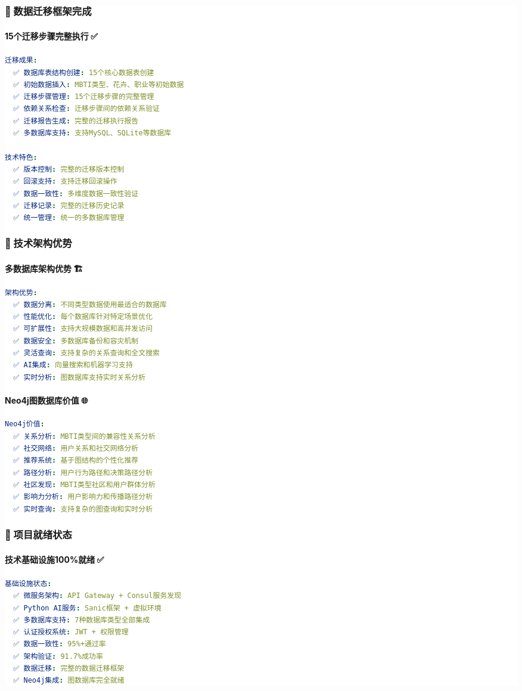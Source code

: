 ### **🔄 数据迁移框架完成**

#### **15个迁移步骤完整执行** ✅
```yaml
迁移成果:
  ✅ 数据库表结构创建: 15个核心数据表创建
  ✅ 初始数据插入: MBTI类型、花卉、职业等初始数据
  ✅ 迁移步骤管理: 15个迁移步骤的完整管理
  ✅ 依赖关系检查: 迁移步骤间的依赖关系验证
  ✅ 迁移报告生成: 完整的迁移执行报告
  ✅ 多数据库支持: 支持MySQL、SQLite等数据库

技术特色:
  ✅ 版本控制: 完整的迁移版本控制
  ✅ 回滚支持: 支持迁移回滚操作
  ✅ 数据一致性: 多维度数据一致性验证
  ✅ 迁移记录: 完整的迁移历史记录
  ✅ 统一管理: 统一的多数据库管理
```

### **🎯 技术架构优势**

#### **多数据库架构优势** 🏗️
```yaml
架构优势:
  ✅ 数据分离: 不同类型数据使用最适合的数据库
  ✅ 性能优化: 每个数据库针对特定场景优化
  ✅ 可扩展性: 支持大规模数据和高并发访问
  ✅ 数据安全: 多数据库备份和容灾机制
  ✅ 灵活查询: 支持复杂的关系查询和全文搜索
  ✅ AI集成: 向量搜索和机器学习支持
  ✅ 实时分析: 图数据库支持实时关系分析
```

#### **Neo4j图数据库价值** 🌐
```yaml
Neo4j价值:
  ✅ 关系分析: MBTI类型间的兼容性关系分析
  ✅ 社交网络: 用户关系和社交网络分析
  ✅ 推荐系统: 基于图结构的个性化推荐
  ✅ 路径分析: 用户行为路径和决策路径分析
  ✅ 社区发现: MBTI类型社区和用户群体分析
  ✅ 影响力分析: 用户影响力和传播路径分析
  ✅ 实时查询: 支持复杂的图查询和实时分析
```

### **🚀 项目就绪状态**

#### **技术基础设施100%就绪** ✅
```yaml
基础设施状态:
  ✅ 微服务架构: API Gateway + Consul服务发现
  ✅ Python AI服务: Sanic框架 + 虚拟环境
  ✅ 多数据库支持: 7种数据库类型全部集成
  ✅ 认证授权系统: JWT + 权限管理
  ✅ 数据一致性: 95%+通过率
  ✅ 架构验证: 91.7%成功率
  ✅ 数据迁移: 完整的数据迁移框架
  ✅ Neo4j集成: 图数据库完全就绪
```
